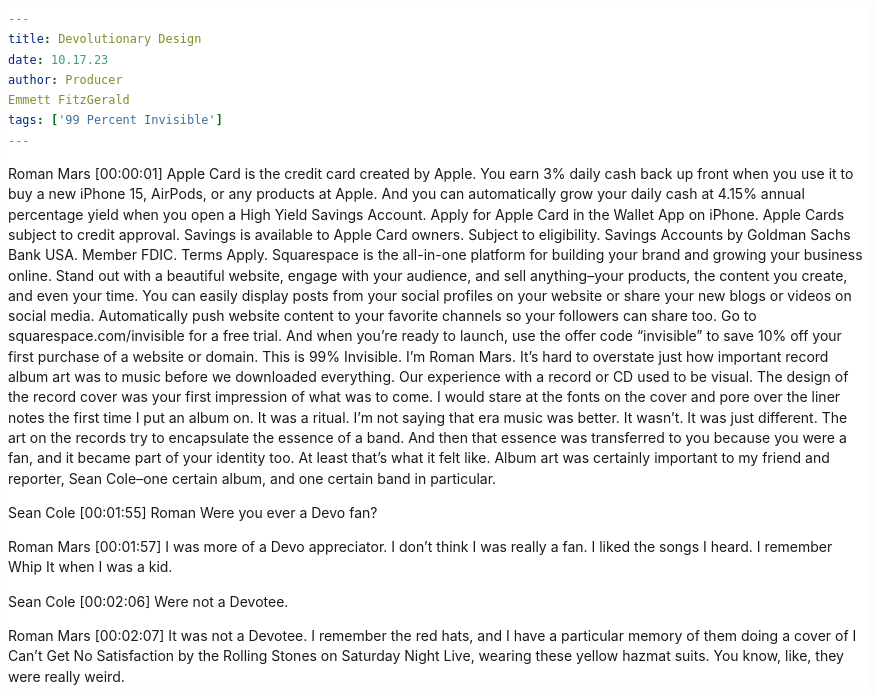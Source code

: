 ```yaml
---
title: Devolutionary Design
date: 10.17.23
author: Producer
Emmett FitzGerald
tags: ['99 Percent Invisible']
---
```


Roman Mars 
[00:00:01] 
Apple Card is the credit card created by Apple. You earn 3% daily cash back up front when you use it to buy a new iPhone 15, AirPods, or any products at Apple. And you can automatically grow your daily cash at 4.15% annual percentage yield when you open a High Yield Savings Account. Apply for Apple Card in the Wallet App on iPhone. Apple Cards subject to credit approval. Savings is available to Apple Card owners. Subject to eligibility. Savings Accounts by Goldman Sachs Bank USA. Member FDIC. Terms Apply. Squarespace is the all-in-one platform for building your brand and growing your business online. Stand out with a beautiful website, engage with your audience, and sell anything–your products, the content you create, and even your time. You can easily display posts from your social profiles on your website or share your new blogs or videos on social media. Automatically push website content to your favorite channels so your followers can share too. Go to squarespace.com/invisible for a free trial. And when you’re ready to launch, use the offer code “invisible” to save 10% off your first purchase of a website or domain. This is 99% Invisible. I’m Roman Mars. It’s hard to overstate just how important record album art was to music before we downloaded everything. Our experience with a record or CD used to be visual. The design of the record cover was your first impression of what was to come. I would stare at the fonts on the cover and pore over the liner notes the first time I put an album on. It was a ritual. I’m not saying that era music was better. It wasn’t. It was just different. The art on the records try to encapsulate the essence of a band. And then that essence was transferred to you because you were a fan, and it became part of your identity too. At least that’s what it felt like. Album art was certainly important to my friend and reporter, Sean Cole–one certain album, and one certain band in particular. 


Sean Cole 
[00:01:55] 
Roman Were you ever a Devo fan? 


Roman Mars 
[00:01:57] 
I was more of a Devo appreciator. I don’t think I was really a fan. I liked the songs I heard. I remember Whip It when I was a kid. 


Sean Cole 
[00:02:06] 
Were not a Devotee. 


Roman Mars 
[00:02:07] 
It was not a Devotee. I remember the red hats, and I have a particular memory of them doing a cover of I Can’t Get No Satisfaction by the Rolling Stones on Saturday Night Live, wearing these yellow hazmat suits. You know, like, they were really weird. 
